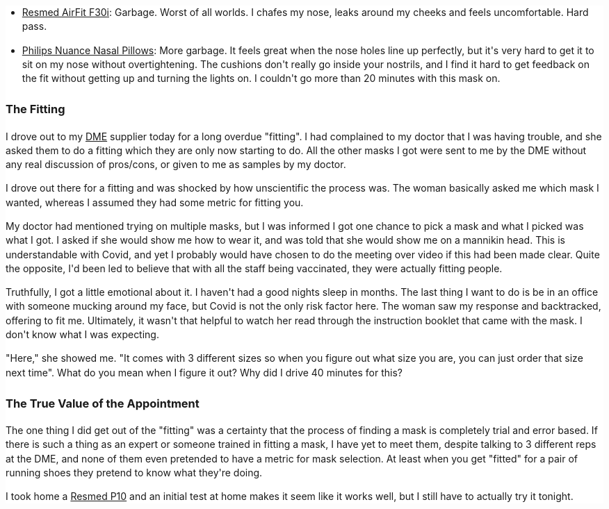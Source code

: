 - [Resmed AirFit F30i](https://www.resmed.com/en-us/sleep-apnea/cpap-parts-support/sleep-apnea-full-products-list/cpap-masks/airfit-f30i/): Garbage. Worst of all worlds. I chafes my nose, leaks around my cheeks and feels uncomfortable. Hard pass.

- [Philips Nuance Nasal Pillows](https://www.usa.philips.com/healthcare/product/HC0022500/nuance-gel-pillow-mask): More garbage. It feels great when the nose holes line up perfectly, but it's very hard to get it to sit on my nose without overtightening. The cushions don't really go inside your nostrils, and I find it hard to get feedback on the fit without getting up and turning the lights on. I couldn't go more than 20 minutes with this mask on.

### The Fitting

I drove out to my [DME](https://reliablerespiratory.com/) supplier today for a long overdue "fitting". I had complained to my doctor that I was having trouble, and she asked them to do a fitting which they are only now starting to do. All the other masks I got were sent to me by the DME without any real discussion of pros/cons, or given to me as samples by my doctor. 

I drove out there for a fitting and was shocked by how unscientific the process was. The woman basically asked me which mask I wanted, whereas I assumed they had some metric for fitting you. 

My doctor had mentioned trying on multiple masks, but I was informed I got one chance to pick a mask and what I picked was what I got. I asked if she would show me how to wear it, and was told that she would show me on a mannikin head. This is understandable with Covid, and yet I probably would have chosen to do the meeting over video if this had been made clear. Quite the opposite, I'd been led to believe that with all the staff being vaccinated, they were actually fitting people.

Truthfully, I got a little emotional about it. I haven't had a good nights sleep in months. The last thing I want to do is be in an office with someone mucking around my face, but Covid is not the only risk factor here. The woman saw my response and backtracked, offering to fit me. Ultimately, it wasn't that helpful to watch her read through the instruction booklet that came with the mask. I don't know what I was expecting.

"Here," she showed me. "It comes with 3 different sizes so when you figure out what size you are, you can just order that size next time". What do you mean when I figure it out? Why did I drive 40 minutes for this?

### The True Value of the Appointment

The one thing I did get out of the "fitting" was a certainty that the process of finding a mask is completely trial and error based. If there is such a thing as an expert or someone trained in fitting a mask, I have yet to meet them, despite talking to 3 different reps at the DME, and none of them even pretended to have a metric for mask selection. At least when you get "fitted" for a pair of running shoes they pretend to know what they're doing.

I took home a [Resmed P10](https://www.resmed.com/en-us/sleep-apnea/cpap-parts-support/sleep-apnea-full-products-list/cpap-masks/airfit-p10/) and an initial test at home makes it seem like it works well, but I still have to actually try it tonight.